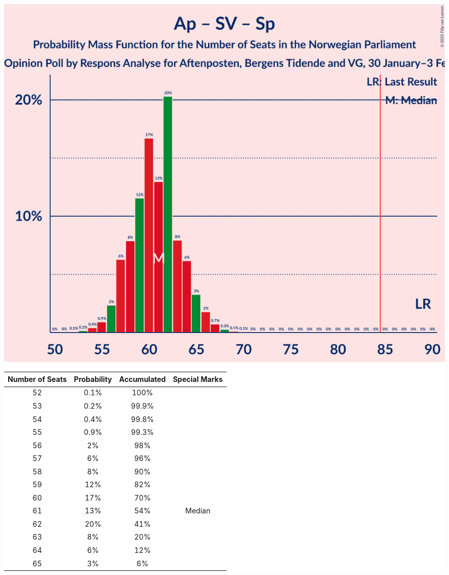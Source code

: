 ![Graph with seats probability mass function not yet produced](2025-02-03-ResponsAnalyse-coalitions-seats-pmf-ap–sv–sp.png "Seats Probability Mass Function")

| Number of Seats | Probability | Accumulated | Special Marks |
|:---------------:|:-----------:|:-----------:|:-------------:|
| 52 | 0.1% | 100% |  |
| 53 | 0.2% | 99.9% |  |
| 54 | 0.4% | 99.8% |  |
| 55 | 0.9% | 99.3% |  |
| 56 | 2% | 98% |  |
| 57 | 6% | 96% |  |
| 58 | 8% | 90% |  |
| 59 | 12% | 82% |  |
| 60 | 17% | 70% |  |
| 61 | 13% | 54% | Median |
| 62 | 20% | 41% |  |
| 63 | 8% | 20% |  |
| 64 | 6% | 12% |  |
| 65 | 3% | 6% |  |